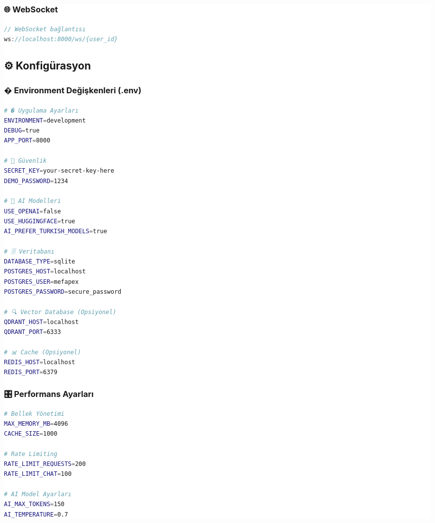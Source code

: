 ### 🌐 **WebSocket**
```javascript
// WebSocket bağlantısı
ws://localhost:8000/ws/{user_id}
```

## ⚙️ Konfigürasyon

### � **Environment Değişkenleri (.env)**

```bash
# � Uygulama Ayarları
ENVIRONMENT=development
DEBUG=true
APP_PORT=8000

# 🔑 Güvenlik
SECRET_KEY=your-secret-key-here
DEMO_PASSWORD=1234

# 🤖 AI Modelleri
USE_OPENAI=false
USE_HUGGINGFACE=true
AI_PREFER_TURKISH_MODELS=true

# 🗄️ Veritabanı
DATABASE_TYPE=sqlite
POSTGRES_HOST=localhost
POSTGRES_USER=mefapex
POSTGRES_PASSWORD=secure_password

# 🔍 Vector Database (Opsiyonel)
QDRANT_HOST=localhost
QDRANT_PORT=6333

# 📊 Cache (Opsiyonel)
REDIS_HOST=localhost
REDIS_PORT=6379
```

### 🎛️ **Performans Ayarları**

```bash
# Bellek Yönetimi
MAX_MEMORY_MB=4096
CACHE_SIZE=1000

# Rate Limiting
RATE_LIMIT_REQUESTS=200
RATE_LIMIT_CHAT=100

# AI Model Ayarları
AI_MAX_TOKENS=150
AI_TEMPERATURE=0.7
```
